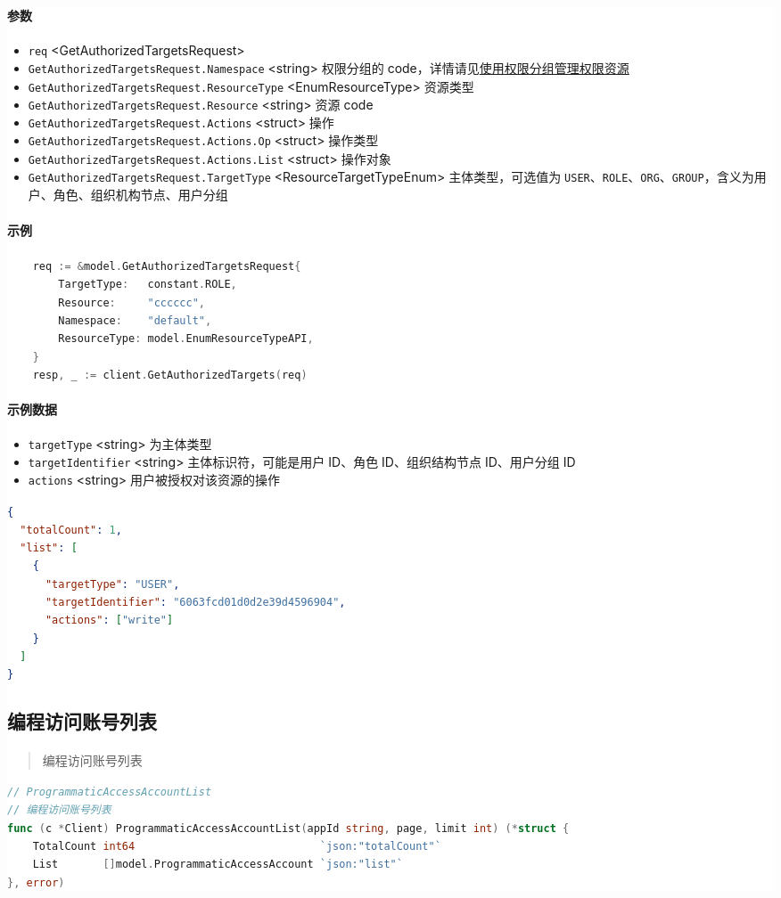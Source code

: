 #### 参数

- `req` \<GetAuthorizedTargetsRequest\>
- `GetAuthorizedTargetsRequest.Namespace` \<string\> 权限分组的 code，详情请见[使用权限分组管理权限资源](/guides/access-control/resource-group.md)
- `GetAuthorizedTargetsRequest.ResourceType` \<EnumResourceType\> 资源类型
- `GetAuthorizedTargetsRequest.Resource` \<string\> 资源 code
- `GetAuthorizedTargetsRequest.Actions` \<struct\> 操作
- `GetAuthorizedTargetsRequest.Actions.Op` \<struct\> 操作类型
- `GetAuthorizedTargetsRequest.Actions.List` \<struct\> 操作对象
- `GetAuthorizedTargetsRequest.TargetType` \<ResourceTargetTypeEnum\> 主体类型，可选值为 `USER`、`ROLE`、`ORG`、`GROUP`，含义为用户、角色、组织机构节点、用户分组

#### 示例

```go
    req := &model.GetAuthorizedTargetsRequest{
		TargetType:   constant.ROLE,
		Resource:     "cccccc",
		Namespace:    "default",
		ResourceType: model.EnumResourceTypeAPI,
	}
	resp, _ := client.GetAuthorizedTargets(req)
```

#### 示例数据

- `targetType` \<string\> 为主体类型
- `targetIdentifier` \<string\> 主体标识符，可能是用户 ID、角色 ID、组织结构节点 ID、用户分组 ID
- `actions` \<string\> 用户被授权对该资源的操作

```json
{
  "totalCount": 1,
  "list": [
    {
      "targetType": "USER",
      "targetIdentifier": "6063fcd01d0d2e39d4596904",
      "actions": ["write"]
    }
  ]
}
```

## 编程访问账号列表

> 编程访问账号列表

```go
// ProgrammaticAccessAccountList
// 编程访问账号列表
func (c *Client) ProgrammaticAccessAccountList(appId string, page, limit int) (*struct {
	TotalCount int64                             `json:"totalCount"`
	List       []model.ProgrammaticAccessAccount `json:"list"`
}, error)
```

